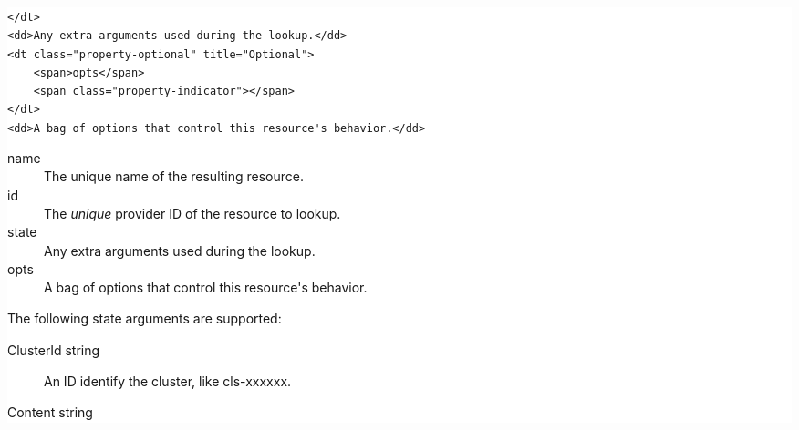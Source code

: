     </dt>
    <dd>Any extra arguments used during the lookup.</dd>
    <dt class="property-optional" title="Optional">
        <span>opts</span>
        <span class="property-indicator"></span>
    </dt>
    <dd>A bag of options that control this resource's behavior.</dd>
</dl>

</pulumi-choosable>
</div>

<div>
<pulumi-choosable type="language" values="java">

<dl class="resources-properties">
    <dt class="property-required" title="Required">
        <span>name</span>
        <span class="property-indicator"></span>
    </dt>
    <dd>The unique name of the resulting resource.</dd>
    <dt class="property-required" title="Required">
        <span>id</span>
        <span class="property-indicator"></span>
    </dt>
    <dd>The <em>unique</em> provider ID of the resource to lookup.</dd>
    <dt class="property-optional" title="Optional">
        <span>state</span>
        <span class="property-indicator"></span>
    </dt>
    <dd>Any extra arguments used during the lookup.</dd>
    <dt class="property-optional" title="Optional">
        <span>opts</span>
        <span class="property-indicator"></span>
    </dt>
    <dd>A bag of options that control this resource's behavior.</dd>
</dl>

</pulumi-choosable>
</div>

<div>
<pulumi-choosable type="language" values="typescript,javascript,python,go,csharp,java">
The following state arguments are supported:


<div>
<pulumi-choosable type="language" values="csharp">
<dl class="resources-properties"><dt class="property-optional"
            title="Optional">
        <span id="state_clusterid_csharp">
<a data-swiftype-name="resource-property" data-swiftype-type="text" href="#state_clusterid_csharp" style="color: inherit; text-decoration: inherit;">Cluster<wbr>Id</a>
</span>
        <span class="property-indicator"></span>
        <span class="property-type">string</span>
    </dt>
    <dd><p>An ID identify the cluster, like cls-xxxxxx.</p>
</dd><dt class="property-optional"
            title="Optional">
        <span id="state_content_csharp">
<a data-swiftype-name="resource-property" data-swiftype-type="text" href="#state_content_csharp" style="color: inherit; text-decoration: inherit;">Content</a>
</span>
        <span class="property-indicator"></span>
        <span class="property-type">string</span>
    </dt>